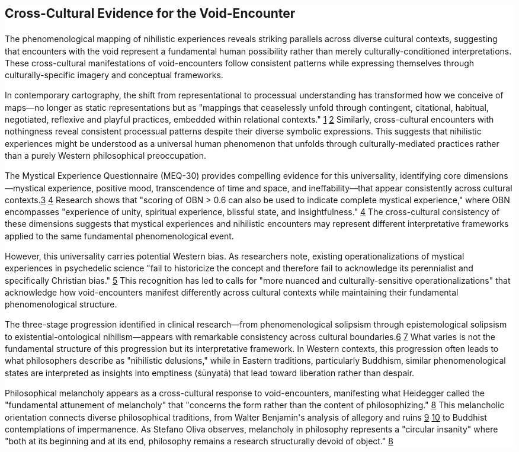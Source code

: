 ## Cross-Cultural Evidence for the Void-Encounter

The phenomenological mapping of nihilistic experiences reveals striking parallels across diverse cultural contexts, suggesting that encounters with the void represent a fundamental human possibility rather than merely culturally-conditioned interpretations. These cross-cultural manifestations of void-encounters follow consistent patterns while expressing themselves through culturally-specific imagery and conceptual frameworks.

In contemporary cartography, the shift from representational to processual understanding has transformed how we conceive of maps—no longer as static representations but as "mappings that ceaselessly unfold through contingent, citational, habitual, negotiated, reflexive and playful practices, embedded within relational contexts." [1](https://mural.maynoothuniversity.ie/id/eprint/3824/1/RK_Unfolding_Mapping.pdf) [2](https://mural.maynoothuniversity.ie/3824/1/RK_Unfolding_Mapping.pdf) Similarly, cross-cultural encounters with nothingness reveal consistent processual patterns despite their diverse symbolic expressions. This suggests that nihilistic experiences might be understood as a universal human phenomenon that unfolds through culturally-mediated practices rather than a purely Western philosophical preoccupation.

The Mystical Experience Questionnaire (MEQ-30) provides compelling evidence for this universality, identifying core dimensions—mystical experience, positive mood, transcendence of time and space, and ineffability—that appear consistently across cultural contexts.[3](https://psychology-tools.com/test/meq-30) [4](https://pmc.ncbi.nlm.nih.gov/articles/PMC9340494/) Research shows that "scoring of OBN > 0.6 can also be used to indicate complete mystical experience," where OBN encompasses "experience of unity, spiritual experience, blissful state, and insightfulness." [4](https://pmc.ncbi.nlm.nih.gov/articles/PMC9340494/) The cross-cultural consistency of these dimensions suggests that mystical experiences and nihilistic encounters may represent different interpretative frameworks applied to the same fundamental phenomenological event.

However, this universality carries potential Western bias. As researchers note, existing operationalizations of mystical experiences in psychedelic science "fail to historicize the concept and therefore fail to acknowledge its perennialist and specifically Christian bias." [5](https://pmc.ncbi.nlm.nih.gov/articles/PMC10171200/) This recognition has led to calls for "more nuanced and culturally-sensitive operationalizations" that acknowledge how void-encounters manifest differently across cultural contexts while maintaining their fundamental phenomenological structure.

The three-stage progression identified in clinical research—from phenomenological solipsism through epistemological solipsism to existential-ontological nihilism—appears with remarkable consistency across cultural boundaries.[6](https://pubmed.ncbi.nlm.nih.gov/34198308/) [7](https://pmc.ncbi.nlm.nih.gov/articles/PMC8619772/) What varies is not the fundamental structure of this progression but its interpretative framework. In Western contexts, this progression often leads to what philosophers describe as "nihilistic delusions," while in Eastern traditions, particularly Buddhism, similar phenomenological states are interpreted as insights into emptiness (śūnyatā) that lead toward liberation rather than despair.

Philosophical melancholy appears as a cross-cultural response to void-encounters, manifesting what Heidegger called the "fundamental attunement of melancholy" that "concerns the form rather than the content of philosophizing." [8](https://pdfs.semanticscholar.org/ee22/7ca0bcea2400d8a5993765cecb222bec1f70.pdf) This melancholic orientation connects diverse philosophical traditions, from Walter Benjamin's analysis of allegory and ruins [9](https://www.sup.org/books/literary-studies-and-literature/philosophy-and-melancholy) [10](https://edizionicafoscari.unive.it/media/pdf/article/the-journal-for-the-philosophy-of-language-mind-an/2024/1/art-10.30687-Jolma-2723-9640-2024-01-010.pdf) to Buddhist contemplations of impermanence. As Stefano Oliva observes, melancholy in philosophy represents a "circular insanity" where "both at its beginning and at its end, philosophy remains a research structurally devoid of object." [8](https://pdfs.semanticscholar.org/ee22/7ca0bcea2400d8a5993765cecb222bec1f70.pdf)
